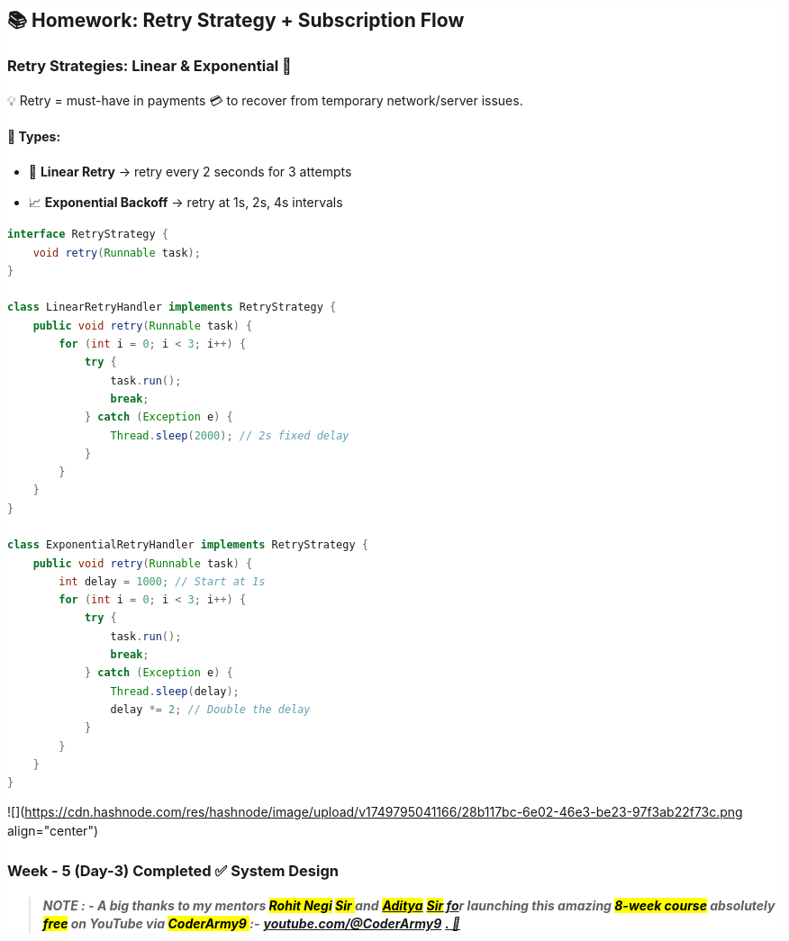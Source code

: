 ## 📚 Homework: Retry Strategy + Subscription Flow

### Retry Strategies: Linear & Exponential 🔁

💡 Retry = must-have in payments 💳 to recover from temporary network/server issues.

#### 🔁 Types:

* 📏 **Linear Retry** → retry every 2 seconds for 3 attempts
    
* 📈 **Exponential Backoff** → retry at 1s, 2s, 4s intervals
    

```java
interface RetryStrategy {
    void retry(Runnable task);
}

class LinearRetryHandler implements RetryStrategy {
    public void retry(Runnable task) {
        for (int i = 0; i < 3; i++) {
            try {
                task.run();
                break;
            } catch (Exception e) {
                Thread.sleep(2000); // 2s fixed delay
            }
        }
    }
}

class ExponentialRetryHandler implements RetryStrategy {
    public void retry(Runnable task) {
        int delay = 1000; // Start at 1s
        for (int i = 0; i < 3; i++) {
            try {
                task.run();
                break;
            } catch (Exception e) {
                Thread.sleep(delay);
                delay *= 2; // Double the delay
            }
        }
    }
}
```

![](https://cdn.hashnode.com/res/hashnode/image/upload/v1749795041166/28b117bc-6e02-46e3-be23-97f3ab22f73c.png align="center")

### **Week - 5 (Day-3) Completed ✅ System Design**

> ***NOTE : - A big thanks to my mentors <mark>Rohit Negi</mark> <mark>Sir </mark> and*** [***<mark>Aditya</mark>***](https://www.linkedin.com/in/adityatandon2/) [***<mark>Sir</mark> fo***](https://www.linkedin.com/in/adityatandon2/)***r launching this amazing <mark>8-week course</mark> absolutely <mark>free</mark> on YouTube via <mark>CoderArmy9 </mark> :-*** [***youtube.com/@CoderArmy9***](http://youtube.com/@CoderArmy9) [***. 🙌***](https://www.youtube.com/@CoderArmy9)
